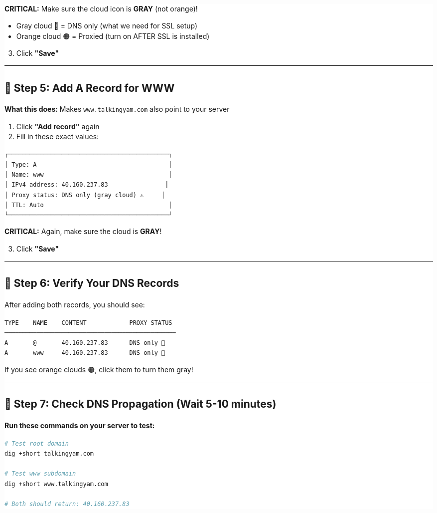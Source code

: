 **CRITICAL:** Make sure the cloud icon is **GRAY** (not orange)!
- Gray cloud 🩶 = DNS only (what we need for SSL setup)
- Orange cloud 🟠 = Proxied (turn on AFTER SSL is installed)

3. Click **"Save"**

---

## 🎯 Step 5: Add A Record for WWW

**What this does:** Makes `www.talkingyam.com` also point to your server

1. Click **"Add record"** again
2. Fill in these exact values:

```
┌─────────────────────────────────────────────┐
│ Type: A                                     │
│ Name: www                                   │
│ IPv4 address: 40.160.237.83                │
│ Proxy status: DNS only (gray cloud) ⚠️     │
│ TTL: Auto                                   │
└─────────────────────────────────────────────┘
```

**CRITICAL:** Again, make sure the cloud is **GRAY**!

3. Click **"Save"**

---

## 🎯 Step 6: Verify Your DNS Records

After adding both records, you should see:

```
TYPE    NAME    CONTENT            PROXY STATUS
────────────────────────────────────────────────
A       @       40.160.237.83      DNS only 🩶
A       www     40.160.237.83      DNS only 🩶
```

If you see orange clouds 🟠, click them to turn them gray!

---

## 🎯 Step 7: Check DNS Propagation (Wait 5-10 minutes)

**Run these commands on your server to test:**

```bash
# Test root domain
dig +short talkingyam.com

# Test www subdomain  
dig +short www.talkingyam.com

# Both should return: 40.160.237.83
```
